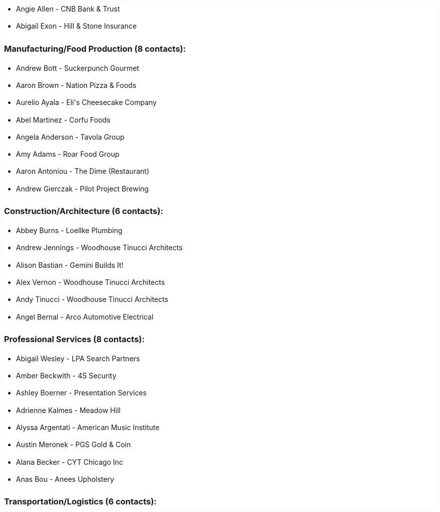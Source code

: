 - Angie Allen - CNB Bank & Trust

- Abigail Exon - Hill & Stone Insurance



### Manufacturing/Food Production (8 contacts):

- Andrew Bott - Suckerpunch Gourmet

- Aaron Brown - Nation Pizza & Foods

- Aurelio Ayala - Eli's Cheesecake Company

- Abel Martinez - Corfu Foods

- Angela Anderson - Tavola Group

- Amy Adams - Roar Food Group

- Aaron Antoniou - The Dime (Restaurant)

- Andrew Gierczak - Pilot Project Brewing



### Construction/Architecture (6 contacts):

- Abbey Burns - Loellke Plumbing

- Andrew Jennings - Woodhouse Tinucci Architects

- Alison Bastian - Gemini Builds It!

- Alex Vernon - Woodhouse Tinucci Architects

- Andy Tinucci - Woodhouse Tinucci Architects

- Angel Bernal - Arco Automotive Electrical



### Professional Services (8 contacts):

- Abigail Wesley - LPA Search Partners

- Amber Beckwith - 4S Security

- Ashley Boerner - Presentation Services

- Adrienne Kalmes - Meadow Hill

- Alyssa Argentati - American Music Institute

- Austin Meronek - PGS Gold & Coin

- Alana Becker - CYT Chicago Inc

- Anas Bou - Anees Upholstery



### Transportation/Logistics (6 contacts):
